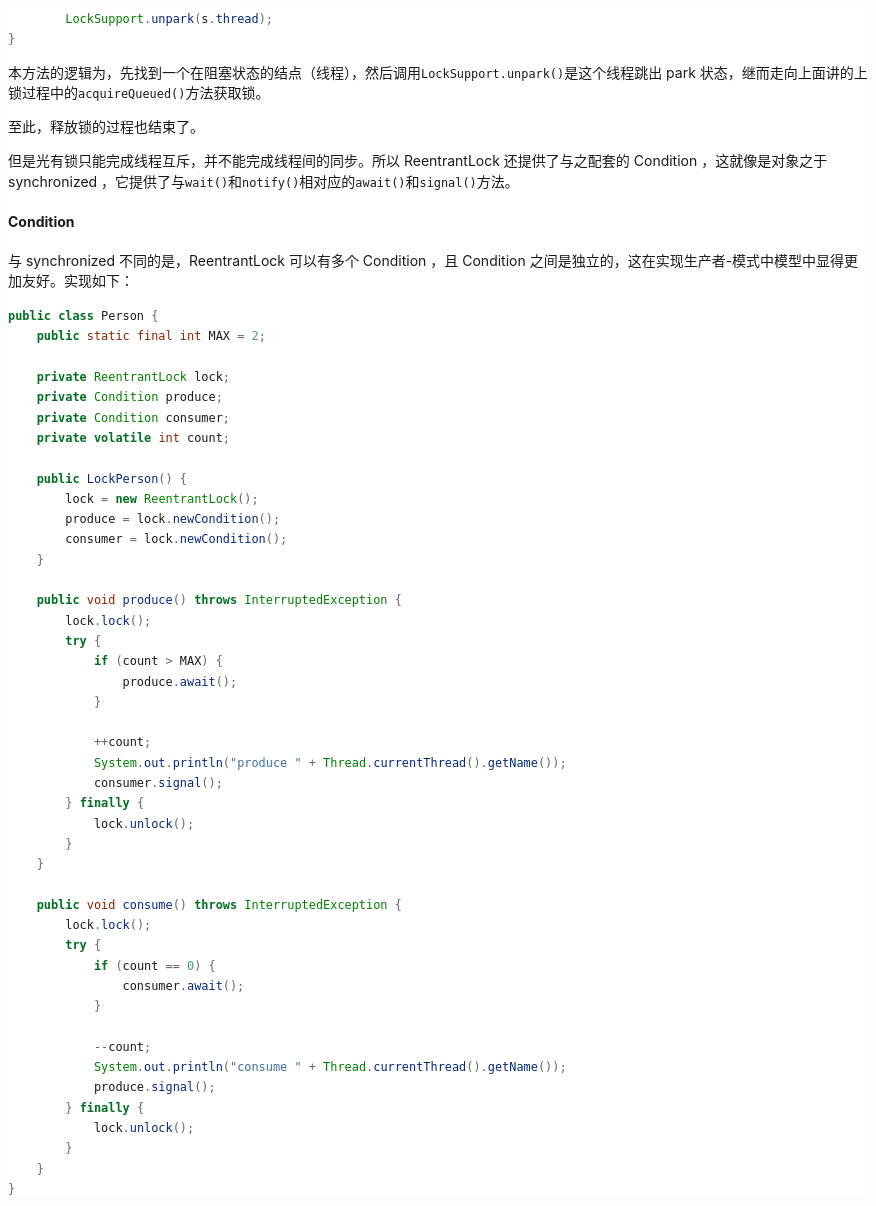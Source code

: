 ```java
        LockSupport.unpark(s.thread);
}
```

本方法的逻辑为，先找到一个在阻塞状态的结点（线程），然后调用`LockSupport.unpark()`是这个线程跳出 park 状态，继而走向上面讲的上锁过程中的`acquireQueued()`方法获取锁。

至此，释放锁的过程也结束了。

但是光有锁只能完成线程互斥，并不能完成线程间的同步。所以 ReentrantLock 还提供了与之配套的 Condition ，这就像是对象之于 synchronized ，它提供了与`wait()`和`notify()`相对应的`await()`和`signal()`方法。

#### Condition

与 synchronized 不同的是，ReentrantLock 可以有多个 Condition ，且 Condition 之间是独立的，这在实现生产者-模式中模型中显得更加友好。实现如下：

```java
public class Person {
    public static final int MAX = 2;

    private ReentrantLock lock;
    private Condition produce;
    private Condition consumer;
    private volatile int count;

    public LockPerson() {
        lock = new ReentrantLock();
        produce = lock.newCondition();
        consumer = lock.newCondition();
    }

    public void produce() throws InterruptedException {
        lock.lock();
        try {
            if (count > MAX) {
                produce.await();
            }

            ++count;
            System.out.println("produce " + Thread.currentThread().getName());
            consumer.signal();
        } finally {
            lock.unlock();
        }
    }

    public void consume() throws InterruptedException {
        lock.lock();
        try {
            if (count == 0) {
                consumer.await();
            }

            --count;
            System.out.println("consume " + Thread.currentThread().getName());
            produce.signal();
        } finally {
            lock.unlock();
        }
    }
}
```

